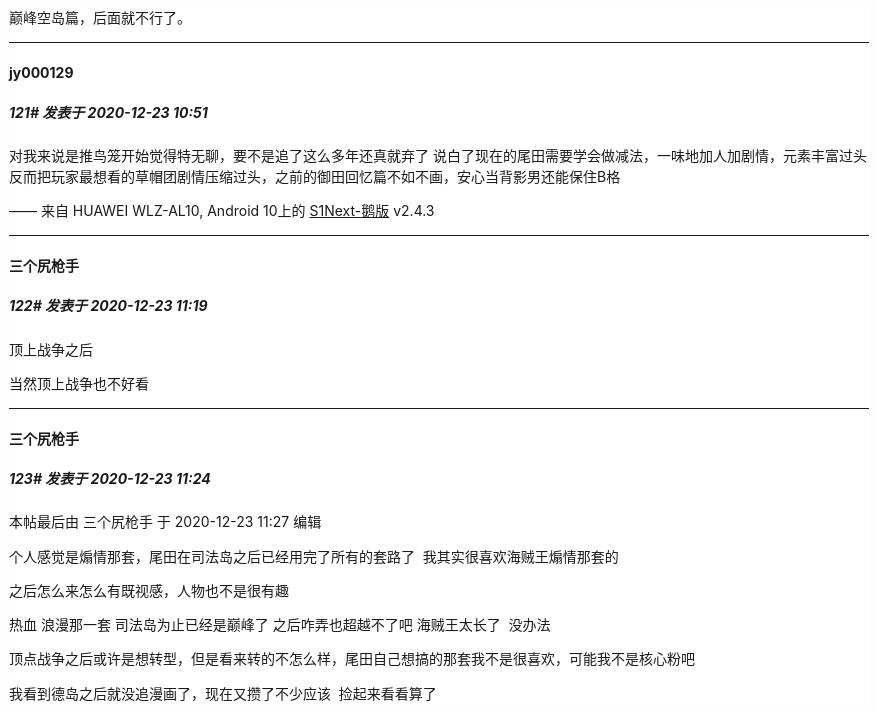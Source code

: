 巅峰空岛篇，后面就不行了。







*****

####  jy000129  
##### 121#       发表于 2020-12-23 10:51




对我来说是推鸟笼开始觉得特无聊，要不是追了这么多年还真就弃了
说白了现在的尾田需要学会做减法，一味地加人加剧情，元素丰富过头反而把玩家最想看的草帽团剧情压缩过头，之前的御田回忆篇不如不画，安心当背影男还能保住B格

—— 来自 HUAWEI WLZ-AL10, Android 10上的 [S1Next-鹅版](https://github.com/ykrank/S1-Next/releases) v2.4.3







*****

####  三个尻枪手  
##### 122#       发表于 2020-12-23 11:19




顶上战争之后


当然顶上战争也不好看  







*****

####  三个尻枪手  
##### 123#       发表于 2020-12-23 11:24



 本帖最后由 三个尻枪手 于 2020-12-23 11:27 编辑 

个人感觉是煽情那套，尾田在司法岛之后已经用完了所有的套路了  我其实很喜欢海贼王煽情那套的


之后怎么来怎么有既视感，人物也不是很有趣



热血 浪漫那一套 司法岛为止已经是巅峰了 之后咋弄也超越不了吧 海贼王太长了  没办法


顶点战争之后或许是想转型，但是看来转的不怎么样，尾田自己想搞的那套我不是很喜欢，可能我不是核心粉吧


我看到德岛之后就没追漫画了，现在又攒了不少应该  捡起来看看算了
